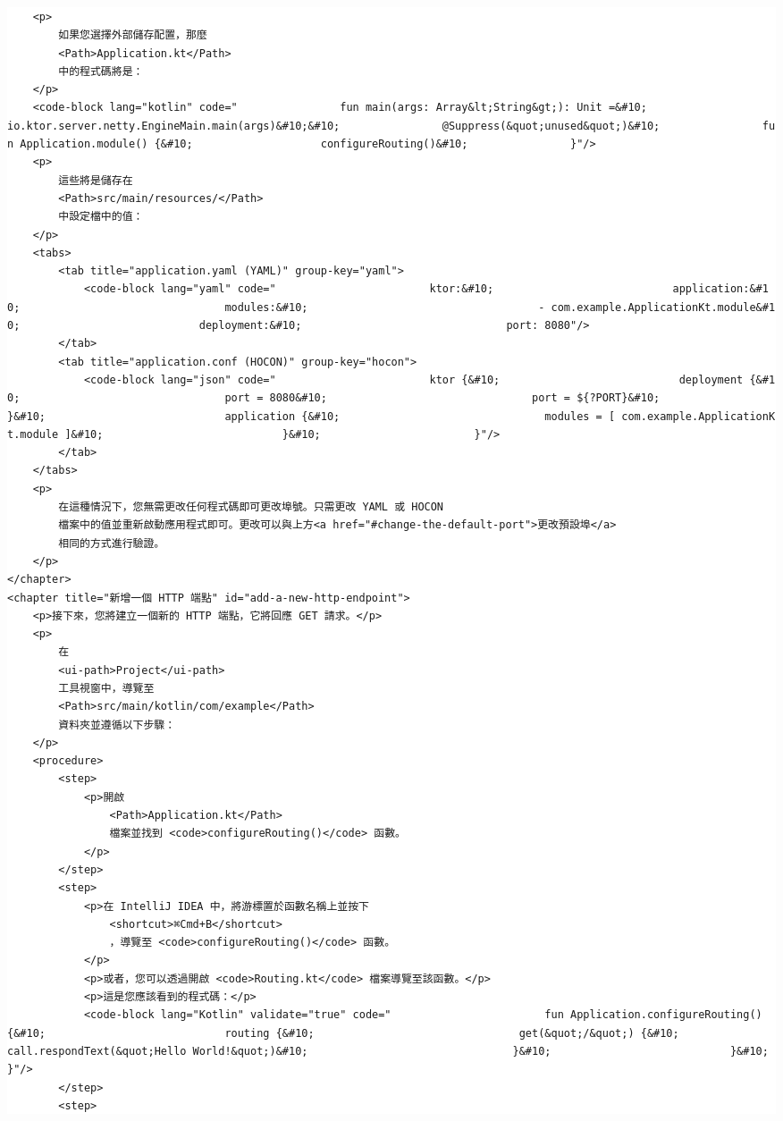        <p>
            如果您選擇外部儲存配置，那麼
            <Path>Application.kt</Path>
            中的程式碼將是：
        </p>
        <code-block lang="kotlin" code="                fun main(args: Array&lt;String&gt;): Unit =&#10;                    io.ktor.server.netty.EngineMain.main(args)&#10;&#10;                @Suppress(&quot;unused&quot;)&#10;                fun Application.module() {&#10;                    configureRouting()&#10;                }"/>
        <p>
            這些將是儲存在
            <Path>src/main/resources/</Path>
            中設定檔中的值：
        </p>
        <tabs>
            <tab title="application.yaml (YAML)" group-key="yaml">
                <code-block lang="yaml" code="                        ktor:&#10;                            application:&#10;                                modules:&#10;                                    - com.example.ApplicationKt.module&#10;                            deployment:&#10;                                port: 8080"/>
            </tab>
            <tab title="application.conf (HOCON)" group-key="hocon">
                <code-block lang="json" code="                        ktor {&#10;                            deployment {&#10;                                port = 8080&#10;                                port = ${?PORT}&#10;                            }&#10;                            application {&#10;                                modules = [ com.example.ApplicationKt.module ]&#10;                            }&#10;                        }"/>
            </tab>
        </tabs>
        <p>
            在這種情況下，您無需更改任何程式碼即可更改埠號。只需更改 YAML 或 HOCON
            檔案中的值並重新啟動應用程式即可。更改可以與上方<a href="#change-the-default-port">更改預設埠</a>
            相同的方式進行驗證。
        </p>
    </chapter>
    <chapter title="新增一個 HTTP 端點" id="add-a-new-http-endpoint">
        <p>接下來，您將建立一個新的 HTTP 端點，它將回應 GET 請求。</p>
        <p>
            在
            <ui-path>Project</ui-path>
            工具視窗中，導覽至
            <Path>src/main/kotlin/com/example</Path>
            資料夾並遵循以下步驟：
        </p>
        <procedure>
            <step>
                <p>開啟
                    <Path>Application.kt</Path>
                    檔案並找到 <code>configureRouting()</code> 函數。
                </p>
            </step>
            <step>
                <p>在 IntelliJ IDEA 中，將游標置於函數名稱上並按下
                    <shortcut>⌘Cmd+B</shortcut>
                    ，導覽至 <code>configureRouting()</code> 函數。
                </p>
                <p>或者，您可以透過開啟 <code>Routing.kt</code> 檔案導覽至該函數。</p>
                <p>這是您應該看到的程式碼：</p>
                <code-block lang="Kotlin" validate="true" code="                        fun Application.configureRouting() {&#10;                            routing {&#10;                                get(&quot;/&quot;) {&#10;                                    call.respondText(&quot;Hello World!&quot;)&#10;                                }&#10;                            }&#10;                        }"/>
            </step>
            <step>